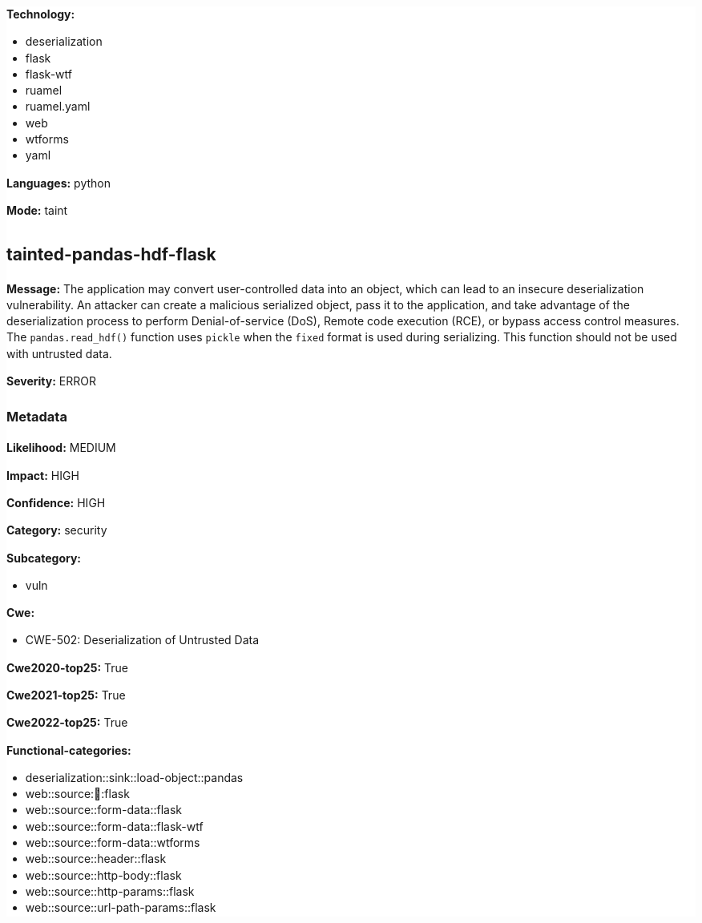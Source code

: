 **Technology:**

- deserialization
- flask
- flask-wtf
- ruamel
- ruamel.yaml
- web
- wtforms
- yaml

**Languages:** python

**Mode:** taint



## tainted-pandas-hdf-flask

**Message:** The application may convert user-controlled data into an object, which can lead to an insecure deserialization vulnerability. An attacker can create a malicious serialized object, pass it to the application, and take advantage of the deserialization process to perform Denial-of-service (DoS), Remote code execution (RCE), or bypass access control measures. The `pandas.read_hdf()` function uses `pickle` when the `fixed` format is used during serializing. This function should not be used with untrusted data.

**Severity:** ERROR

### Metadata

**Likelihood:** MEDIUM

**Impact:** HIGH

**Confidence:** HIGH

**Category:** security

**Subcategory:**

- vuln

**Cwe:**

- CWE-502: Deserialization of Untrusted Data

**Cwe2020-top25:** True

**Cwe2021-top25:** True

**Cwe2022-top25:** True

**Functional-categories:**

- deserialization::sink::load-object::pandas
- web::source::cookie::flask
- web::source::form-data::flask
- web::source::form-data::flask-wtf
- web::source::form-data::wtforms
- web::source::header::flask
- web::source::http-body::flask
- web::source::http-params::flask
- web::source::url-path-params::flask
